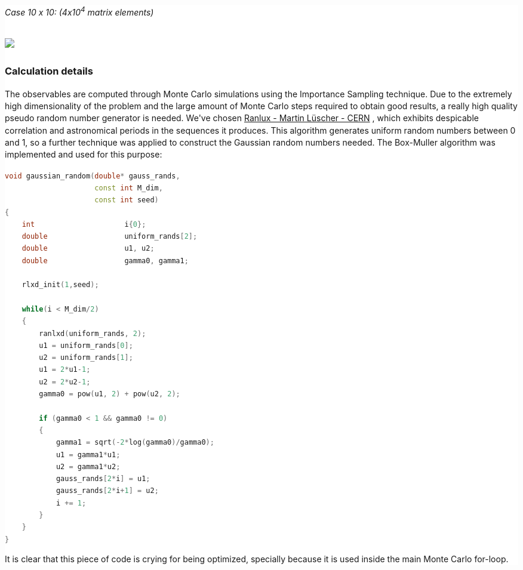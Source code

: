 ###### Case 10 x 10: ($4 \mathrm{x} 10^4$ matrix elements)

![](/home/jesus/MHPC/mhpc_2018-19/Gross-Neveu_MC_importance_sampling/images/10x10.png)

### Calculation details

The observables are computed through Monte Carlo simulations using the Importance Sampling technique. Due to the extremely high dimensionality of the problem and the large amount of Monte Carlo steps required to obtain good results, a really high quality pseudo random number generator is needed. We've chosen [Ranlux - Martin Lüscher - CERN](http://luscher.web.cern.ch/luscher/ranlux) , which exhibits despicable correlation and astronomical periods in the sequences it produces. This algorithm generates uniform random numbers between $0$ and $1$, so a further technique was applied to construct the Gaussian random numbers needed. The Box-Muller algorithm was implemented and used for this purpose:

````c++
void gaussian_random(double* gauss_rands, 
					 const int M_dim, 
					 const int seed)
{
	int 					i{0};
	double 					uniform_rands[2];
	double 					u1, u2;
	double 					gamma0, gamma1;
	
	rlxd_init(1,seed);
	
	while(i < M_dim/2)
	{
		ranlxd(uniform_rands, 2);
		u1 = uniform_rands[0];
		u2 = uniform_rands[1];
	    u1 = 2*u1-1;
	    u2 = 2*u2-1;
	    gamma0 = pow(u1, 2) + pow(u2, 2);
	    
	    if (gamma0 < 1 && gamma0 != 0)
	    { 
			gamma1 = sqrt(-2*log(gamma0)/gamma0);    
			u1 = gamma1*u1;
			u2 = gamma1*u2;
			gauss_rands[2*i] = u1;
			gauss_rands[2*i+1] = u2;
			i += 1;
		}
	}
}	

````

It is clear that this piece of code is crying for being optimized, specially because it is used inside the main Monte Carlo for-loop. 
